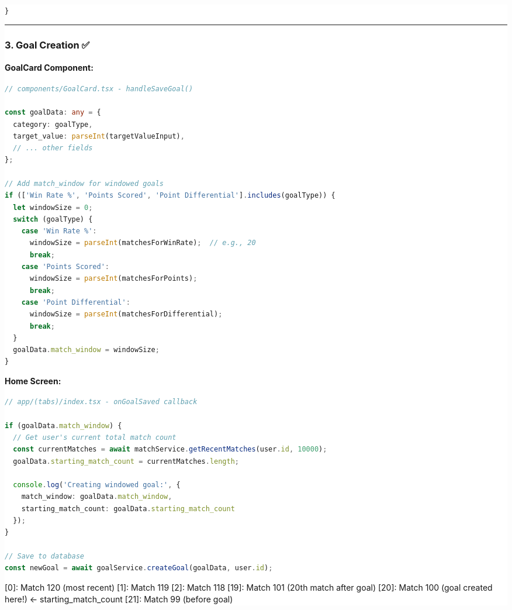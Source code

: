 ```typescript
}
```

---

### **3. Goal Creation** ✅

**GoalCard Component:**
```typescript
// components/GoalCard.tsx - handleSaveGoal()

const goalData: any = {
  category: goalType,
  target_value: parseInt(targetValueInput),
  // ... other fields
};

// Add match_window for windowed goals
if (['Win Rate %', 'Points Scored', 'Point Differential'].includes(goalType)) {
  let windowSize = 0;
  switch (goalType) {
    case 'Win Rate %':
      windowSize = parseInt(matchesForWinRate);  // e.g., 20
      break;
    case 'Points Scored':
      windowSize = parseInt(matchesForPoints);
      break;
    case 'Point Differential':
      windowSize = parseInt(matchesForDifferential);
      break;
  }
  goalData.match_window = windowSize;
}
```

**Home Screen:**
```typescript
// app/(tabs)/index.tsx - onGoalSaved callback

if (goalData.match_window) {
  // Get user's current total match count
  const currentMatches = await matchService.getRecentMatches(user.id, 10000);
  goalData.starting_match_count = currentMatches.length;
  
  console.log('Creating windowed goal:', {
    match_window: goalData.match_window,
    starting_match_count: goalData.starting_match_count
  });
}

// Save to database
const newGoal = await goalService.createGoal(goalData, user.id);
```


[0]: Match 120 (most recent)
[1]: Match 119
[2]: Match 118
[19]: Match 101 (20th match after goal)
[20]: Match 100 (goal created here!) ← starting_match_count
[21]: Match 99 (before goal)
